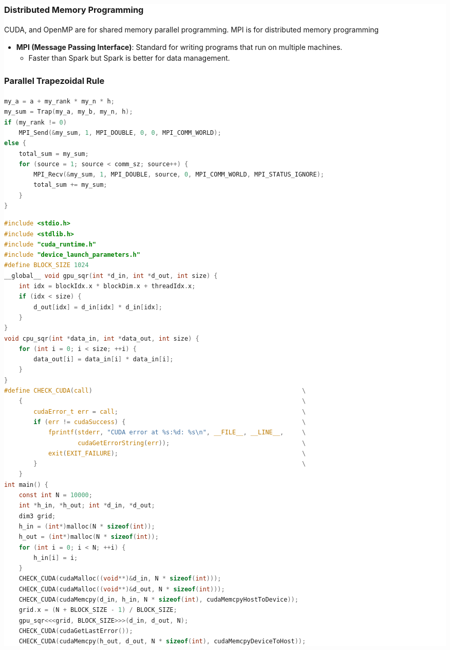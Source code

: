 ### Distributed Memory Programming
CUDA, and OpenMP are for shared memory parallel programming. MPI is for distributed memory programming
- **MPI (Message Passing Interface)**: Standard for writing programs that run on multiple machines.
    - Faster than Spark but Spark is better for data management.

### Parallel Trapezoidal Rule

```c
my_a = a + my_rank * my_n * h;
my_sum = Trap(my_a, my_b, my_n, h);
if (my_rank != 0)
    MPI_Send(&my_sum, 1, MPI_DOUBLE, 0, 0, MPI_COMM_WORLD);
else {
    total_sum = my_sum;
    for (source = 1; source < comm_sz; source++) {
        MPI_Recv(&my_sum, 1, MPI_DOUBLE, source, 0, MPI_COMM_WORLD, MPI_STATUS_IGNORE);
        total_sum += my_sum;
    }
}
```

```c
#include <stdio.h>
#include <stdlib.h>
#include "cuda_runtime.h"
#include "device_launch_parameters.h"
#define BLOCK_SIZE 1024
__global__ void gpu_sqr(int *d_in, int *d_out, int size) {
    int idx = blockIdx.x * blockDim.x + threadIdx.x;
    if (idx < size) {
        d_out[idx] = d_in[idx] * d_in[idx];
    }
}
void cpu_sqr(int *data_in, int *data_out, int size) {
    for (int i = 0; i < size; ++i) {
        data_out[i] = data_in[i] * data_in[i];
    }
}
#define CHECK_CUDA(call)                                                         \
    {                                                                            \
        cudaError_t err = call;                                                  \
        if (err != cudaSuccess) {                                                \
            fprintf(stderr, "CUDA error at %s:%d: %s\n", __FILE__, __LINE__,     \
                    cudaGetErrorString(err));                                    \
            exit(EXIT_FAILURE);                                                  \
        }                                                                        \
    }
int main() {
    const int N = 10000;
    int *h_in, *h_out; int *d_in, *d_out;
    dim3 grid;
    h_in = (int*)malloc(N * sizeof(int));
    h_out = (int*)malloc(N * sizeof(int));
    for (int i = 0; i < N; ++i) {
        h_in[i] = i;
    }
    CHECK_CUDA(cudaMalloc((void**)&d_in, N * sizeof(int)));
    CHECK_CUDA(cudaMalloc((void**)&d_out, N * sizeof(int)));
    CHECK_CUDA(cudaMemcpy(d_in, h_in, N * sizeof(int), cudaMemcpyHostToDevice));
    grid.x = (N + BLOCK_SIZE - 1) / BLOCK_SIZE;
    gpu_sqr<<<grid, BLOCK_SIZE>>>(d_in, d_out, N);
    CHECK_CUDA(cudaGetLastError());
    CHECK_CUDA(cudaMemcpy(h_out, d_out, N * sizeof(int), cudaMemcpyDeviceToHost));
```